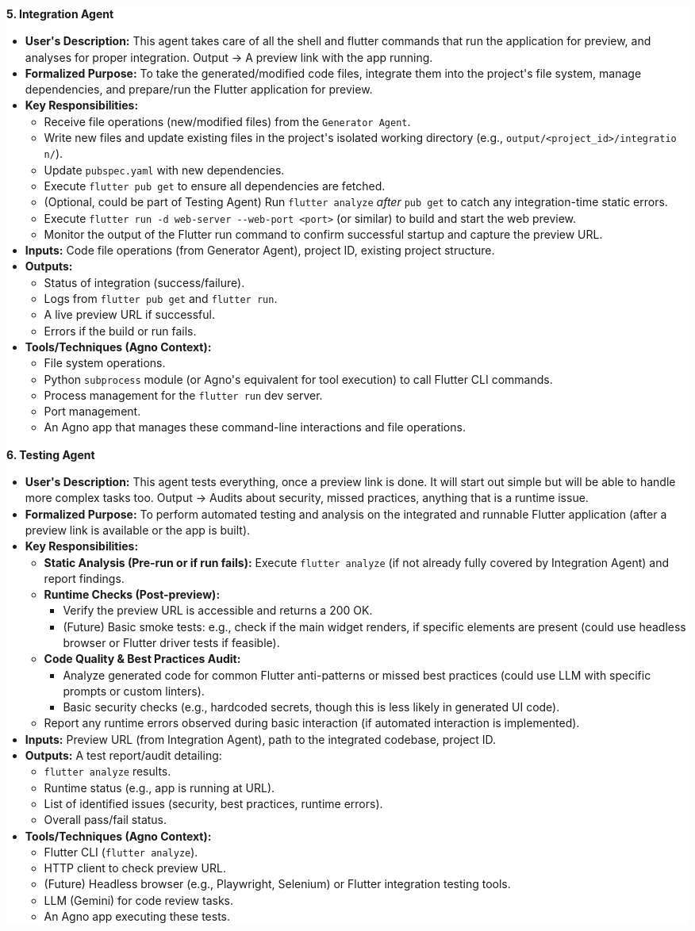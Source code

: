**5. Integration Agent**

- **User's Description:** This agent takes care of all the shell and flutter commands that run the application for preview, and analyses for proper integration. Output → A preview link with the app running.
- **Formalized Purpose:** To take the generated/modified code files, integrate them into the project's file system, manage dependencies, and prepare/run the Flutter application for preview.
- **Key Responsibilities:**
    - Receive file operations (new/modified files) from the `Generator Agent`.
    - Write new files and update existing files in the project's isolated working directory (e.g., `output/<project_id>/integration/`).
    - Update `pubspec.yaml` with new dependencies.
    - Execute `flutter pub get` to ensure all dependencies are fetched.
    - (Optional, could be part of Testing Agent) Run `flutter analyze` *after* `pub get` to catch any integration-time static errors.
    - Execute `flutter run -d web-server --web-port <port>` (or similar) to build and start the web preview.
    - Monitor the output of the Flutter run command to confirm successful startup and capture the preview URL.
- **Inputs:** Code file operations (from Generator Agent), project ID, existing project structure.
- **Outputs:**
    - Status of integration (success/failure).
    - Logs from `flutter pub get` and `flutter run`.
    - A live preview URL if successful.
    - Errors if the build or run fails.
- **Tools/Techniques (Agno Context):**
    - File system operations.
    - Python `subprocess` module (or Agno's equivalent for tool execution) to call Flutter CLI commands.
    - Process management for the `flutter run` dev server.
    - Port management.
    - An Agno app that manages these command-line interactions and file operations.

**6. Testing Agent**

- **User's Description:** This agent tests everything, once a preview link is done. It will start out simple but will be able to handle more complex tasks too. Output → Audits about security, missed practices, anything that is a runtime issue.
- **Formalized Purpose:** To perform automated testing and analysis on the integrated and runnable Flutter application (after a preview link is available or the app is built).
- **Key Responsibilities:**
    - **Static Analysis (Pre-run or if run fails):** Execute `flutter analyze` (if not already fully covered by Integration Agent) and report findings.
    - **Runtime Checks (Post-preview):**
        - Verify the preview URL is accessible and returns a 200 OK.
        - (Future) Basic smoke tests: e.g., check if the main widget renders, if specific elements are present (could use headless browser or Flutter driver tests if feasible).
    - **Code Quality & Best Practices Audit:**
        - Analyze generated code for common Flutter anti-patterns or missed best practices (could use LLM with specific prompts or custom linters).
        - Basic security checks (e.g., hardcoded secrets, though this is less likely in generated UI code).
    - Report any runtime errors observed during basic interaction (if automated interaction is implemented).
- **Inputs:** Preview URL (from Integration Agent), path to the integrated codebase, project ID.
- **Outputs:** A test report/audit detailing:
    - `flutter analyze` results.
    - Runtime status (e.g., app is running at URL).
    - List of identified issues (security, best practices, runtime errors).
    - Overall pass/fail status.
- **Tools/Techniques (Agno Context):**
    - Flutter CLI (`flutter analyze`).
    - HTTP client to check preview URL.
    - (Future) Headless browser (e.g., Playwright, Selenium) or Flutter integration testing tools.
    - LLM (Gemini) for code review tasks.
    - An Agno app executing these tests.